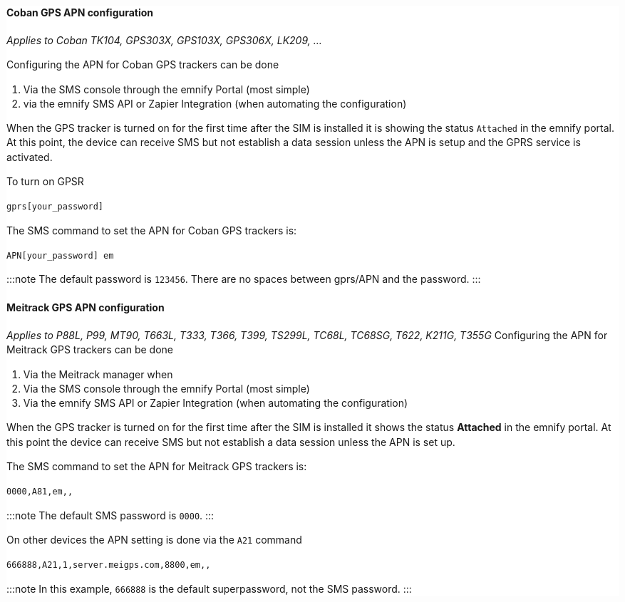 #### Coban GPS APN configuration

*Applies to Coban TK104, GPS303X, GPS103X, GPS306X, LK209, …*

Configuring the APN for Coban GPS trackers can be done

1. Via the SMS console through the emnify Portal (most simple)
2. via the emnify SMS API or Zapier Integration (when automating the configuration)

When the GPS tracker is turned on for the first time after the SIM is installed it is showing the status `Attached` in the emnify portal.
At this point, the device can receive SMS but not establish a data session unless the APN is setup and the GPRS service is activated.

To turn on GPSR

```
gprs[your_password]
```

The SMS command to set the APN for Coban GPS trackers is:

```
APN[your_password] em
```
:::note
The default password is `123456`.
There are no spaces between gprs/APN and the password.
:::

#### Meitrack GPS APN configuration

*Applies to P88L, P99, MT90, T663L, T333, T366, T399, TS299L, TC68L, TC68SG, T622, K211G, T355G* Configuring the APN for Meitrack GPS trackers can be done

1. Via the Meitrack manager when
2. Via the SMS console through the emnify Portal (most simple)
3. Via the emnify SMS API or Zapier Integration (when automating the configuration)

When the GPS tracker is turned on for the first time after the SIM is installed it shows the status **Attached** in the emnify portal.
At this point the device can receive SMS but not establish a data session unless the APN is set up.

The SMS command to set the APN for Meitrack GPS trackers is:

```
0000,A81,em,,
```
:::note
The default SMS password is `0000`.
:::


On other devices the APN setting is done via the `A21` command

```
666888,A21,1,server.meigps.com,8800,em,,
```
:::note
In this example, `666888` is the default superpassword, not the SMS password.
:::
